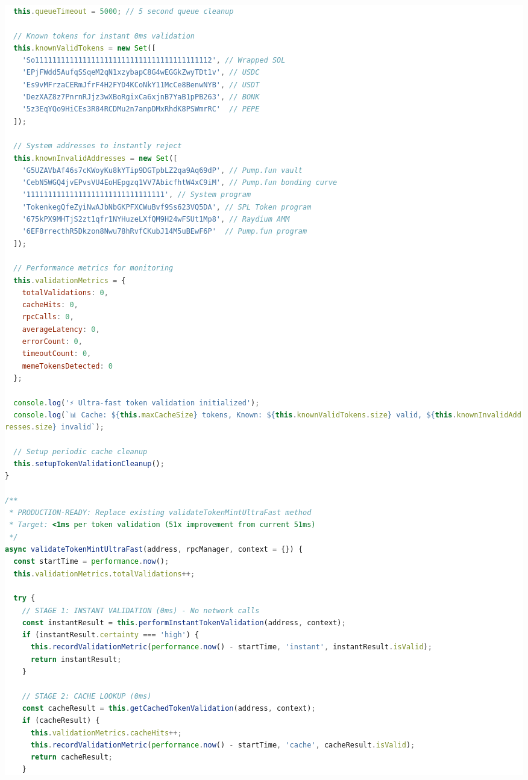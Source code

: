 ```javascript
  this.queueTimeout = 5000; // 5 second queue cleanup
  
  // Known tokens for instant 0ms validation
  this.knownValidTokens = new Set([
    'So11111111111111111111111111111111111111112', // Wrapped SOL
    'EPjFWdd5AufqSSqeM2qN1xzybapC8G4wEGGkZwyTDt1v', // USDC
    'Es9vMFrzaCERmJfrF4H2FYD4KCoNkY11McCe8BenwNYB', // USDT
    'DezXAZ8z7PnrnRJjz3wXBoRgixCa6xjnB7YaB1pPB263', // BONK
    '5z3EqYQo9HiCEs3R84RCDMu2n7anpDMxRhdK8PSWmrRC'  // PEPE
  ]);
  
  // System addresses to instantly reject
  this.knownInvalidAddresses = new Set([
    'G5UZAVbAf46s7cKWoyKu8kYTip9DGTpbLZ2qa9Aq69dP', // Pump.fun vault
    'CebN5WGQ4jvEPvsVU4EoHEpgzq1VV7AbicfhtW4xC9iM', // Pump.fun bonding curve
    '11111111111111111111111111111111', // System program
    'TokenkegQfeZyiNwAJbNbGKPFXCWuBvf9Ss623VQ5DA', // SPL Token program
    '675kPX9MHTjS2zt1qfr1NYHuzeLXfQM9H24wFSUt1Mp8', // Raydium AMM
    '6EF8rrecthR5Dkzon8Nwu78hRvfCKubJ14M5uBEwF6P'  // Pump.fun program
  ]);
  
  // Performance metrics for monitoring
  this.validationMetrics = {
    totalValidations: 0,
    cacheHits: 0,
    rpcCalls: 0,
    averageLatency: 0,
    errorCount: 0,
    timeoutCount: 0,
    memeTokensDetected: 0
  };
  
  console.log('⚡ Ultra-fast token validation initialized');
  console.log(`📊 Cache: ${this.maxCacheSize} tokens, Known: ${this.knownValidTokens.size} valid, ${this.knownInvalidAddresses.size} invalid`);
  
  // Setup periodic cache cleanup
  this.setupTokenValidationCleanup();
}

/**
 * PRODUCTION-READY: Replace existing validateTokenMintUltraFast method
 * Target: <1ms per token validation (51x improvement from current 51ms)
 */
async validateTokenMintUltraFast(address, rpcManager, context = {}) {
  const startTime = performance.now();
  this.validationMetrics.totalValidations++;
  
  try {
    // STAGE 1: INSTANT VALIDATION (0ms) - No network calls
    const instantResult = this.performInstantTokenValidation(address, context);
    if (instantResult.certainty === 'high') {
      this.recordValidationMetric(performance.now() - startTime, 'instant', instantResult.isValid);
      return instantResult;
    }
    
    // STAGE 2: CACHE LOOKUP (0ms)
    const cacheResult = this.getCachedTokenValidation(address, context);
    if (cacheResult) {
      this.validationMetrics.cacheHits++;
      this.recordValidationMetric(performance.now() - startTime, 'cache', cacheResult.isValid);
      return cacheResult;
    }
```